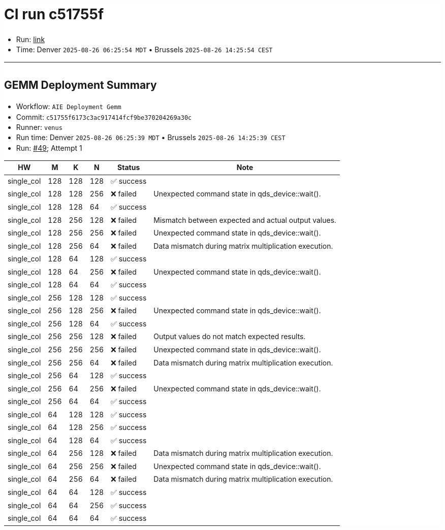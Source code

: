 # CI run c51755f

- Run: [link](https://github.com/KULeuven-MICAS/stream_aie/actions/runs/17237606656)
- Time: Denver `2025-08-26 06:25:54 MDT` • Brussels `2025-08-26 14:25:54 CEST`

---

## GEMM Deployment Summary

- Workflow: `AIE Deployment Gemm`
- Commit: `c51755f6173c3ac917414fcf9be370204269a30c`
- Runner: `venus`
- Run time: Denver `2025-08-26 06:25:39 MDT` • Brussels `2025-08-26 14:25:39 CEST`
- Run: [#49](https://github.com/KULeuven-MICAS/stream_aie/actions/runs/17237606656); Attempt 1

| HW | M | K | N | Status | Note |
|---|---|---|---|--------|------|
| single_col | 128 | 128 | 128 | ✅ success |  |
| single_col | 128 | 128 | 256 | ❌ failed | Unexpected command state in qds_device::wait(). |
| single_col | 128 | 128 | 64 | ✅ success |  |
| single_col | 128 | 256 | 128 | ❌ failed | Mismatch between expected and actual output values. |
| single_col | 128 | 256 | 256 | ❌ failed | Unexpected command state in qds_device::wait(). |
| single_col | 128 | 256 | 64 | ❌ failed | Data mismatch during matrix multiplication execution. |
| single_col | 128 | 64 | 128 | ✅ success |  |
| single_col | 128 | 64 | 256 | ❌ failed | Unexpected command state in qds_device::wait(). |
| single_col | 128 | 64 | 64 | ✅ success |  |
| single_col | 256 | 128 | 128 | ✅ success |  |
| single_col | 256 | 128 | 256 | ❌ failed | Unexpected command state in qds_device::wait(). |
| single_col | 256 | 128 | 64 | ✅ success |  |
| single_col | 256 | 256 | 128 | ❌ failed | Output values do not match expected results. |
| single_col | 256 | 256 | 256 | ❌ failed | Unexpected command state in qds_device::wait(). |
| single_col | 256 | 256 | 64 | ❌ failed | Data mismatch during matrix multiplication execution. |
| single_col | 256 | 64 | 128 | ✅ success |  |
| single_col | 256 | 64 | 256 | ❌ failed | Unexpected command state in qds_device::wait(). |
| single_col | 256 | 64 | 64 | ✅ success |  |
| single_col | 64 | 128 | 128 | ✅ success |  |
| single_col | 64 | 128 | 256 | ✅ success |  |
| single_col | 64 | 128 | 64 | ✅ success |  |
| single_col | 64 | 256 | 128 | ❌ failed | Data mismatch during matrix multiplication execution. |
| single_col | 64 | 256 | 256 | ❌ failed | Unexpected command state in qds_device::wait(). |
| single_col | 64 | 256 | 64 | ❌ failed | Data mismatch during matrix multiplication execution. |
| single_col | 64 | 64 | 128 | ✅ success |  |
| single_col | 64 | 64 | 256 | ✅ success |  |
| single_col | 64 | 64 | 64 | ✅ success |  |